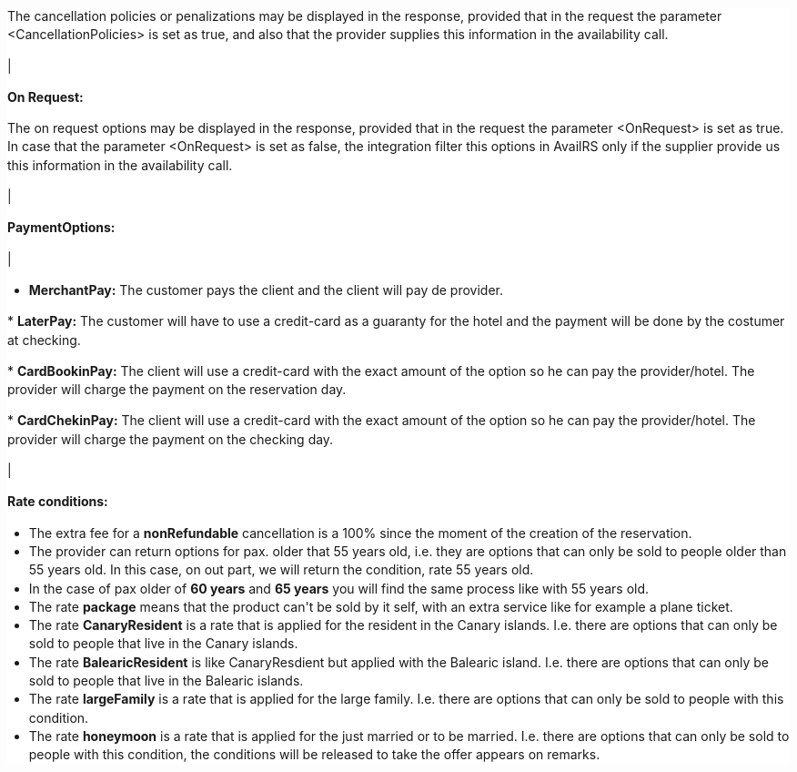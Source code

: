 The cancellation policies or penalizations may be displayed in the
response, provided that in the request the parameter
\<CancellationPolicies\> is set as true, and also that the provider
supplies this information in the availability call.

|

**On Request:**

The on request options may be displayed in the response, provided that
in the request the parameter \<OnRequest\> is set as true. In case that
the parameter \<OnRequest\> is set as false, the integration filter this
options in AvailRS only if the supplier provide us this information in
the availability call.

|

**PaymentOptions:**

|

-   **MerchantPay:** The customer pays the client and the client will
    pay de provider.

\* **LaterPay:** The customer will have to use a credit-card as a
guaranty for the hotel and the payment will be done by the costumer at
checking.

\* **CardBookinPay:** The client will use a credit-card with the exact
amount of the option so he can pay the provider/hotel. The provider will
charge the payment on the reservation day.

\* **CardChekinPay:** The client will use a credit-card with the exact
amount of the option so he can pay the provider/hotel. The provider will
charge the payment on the checking day.

|

**Rate conditions:**

-   The extra fee for a **nonRefundable** cancellation is a 100% since
    the moment of the creation of the reservation.
-   The provider can return options for pax. older that 55 years old,
    i.e. they are options that can only be sold to people older than 55
    years old. In this case, on out part, we will return the condition,
    rate 55 years old.
-   In the case of pax older of **60 years** and **65 years** you will
    find the same process like with 55 years old.
-   The rate **package** means that the product can't be sold by it
    self, with an extra service like for example a plane ticket.
-   The rate **CanaryResident** is a rate that is applied for the
    resident in the Canary islands. I.e. there are options that can only
    be sold to people that live in the Canary islands.
-   The rate **BalearicResident** is like CanaryResdient but applied
    with the Balearic island. I.e. there are options that can only be
    sold to people that live in the Balearic islands.
-   The rate **largeFamily** is a rate that is applied for the large
    family. I.e. there are options that can only be sold to people with
    this condition.
-   The rate **honeymoon** is a rate that is applied for the just
    married or to be married. I.e. there are options that can only be
    sold to people with this condition, the conditions will be released
    to take the offer appears on remarks.
